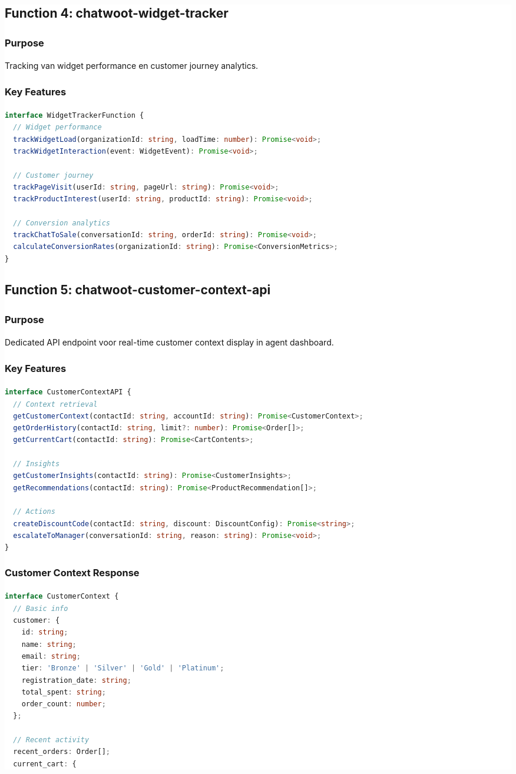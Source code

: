 ## Function 4: chatwoot-widget-tracker

### Purpose
Tracking van widget performance en customer journey analytics.

### Key Features
```typescript
interface WidgetTrackerFunction {
  // Widget performance
  trackWidgetLoad(organizationId: string, loadTime: number): Promise<void>;
  trackWidgetInteraction(event: WidgetEvent): Promise<void>;
  
  // Customer journey
  trackPageVisit(userId: string, pageUrl: string): Promise<void>;
  trackProductInterest(userId: string, productId: string): Promise<void>;
  
  // Conversion analytics
  trackChatToSale(conversationId: string, orderId: string): Promise<void>;
  calculateConversionRates(organizationId: string): Promise<ConversionMetrics>;
}
```

## Function 5: chatwoot-customer-context-api

### Purpose
Dedicated API endpoint voor real-time customer context display in agent dashboard.

### Key Features
```typescript
interface CustomerContextAPI {
  // Context retrieval
  getCustomerContext(contactId: string, accountId: string): Promise<CustomerContext>;
  getOrderHistory(contactId: string, limit?: number): Promise<Order[]>;
  getCurrentCart(contactId: string): Promise<CartContents>;
  
  // Insights
  getCustomerInsights(contactId: string): Promise<CustomerInsights>;
  getRecommendations(contactId: string): Promise<ProductRecommendation[]>;
  
  // Actions
  createDiscountCode(contactId: string, discount: DiscountConfig): Promise<string>;
  escalateToManager(conversationId: string, reason: string): Promise<void>;
}
```

### Customer Context Response
```typescript
interface CustomerContext {
  // Basic info
  customer: {
    id: string;
    name: string;
    email: string;
    tier: 'Bronze' | 'Silver' | 'Gold' | 'Platinum';
    registration_date: string;
    total_spent: string;
    order_count: number;
  };
  
  // Recent activity
  recent_orders: Order[];
  current_cart: {
```